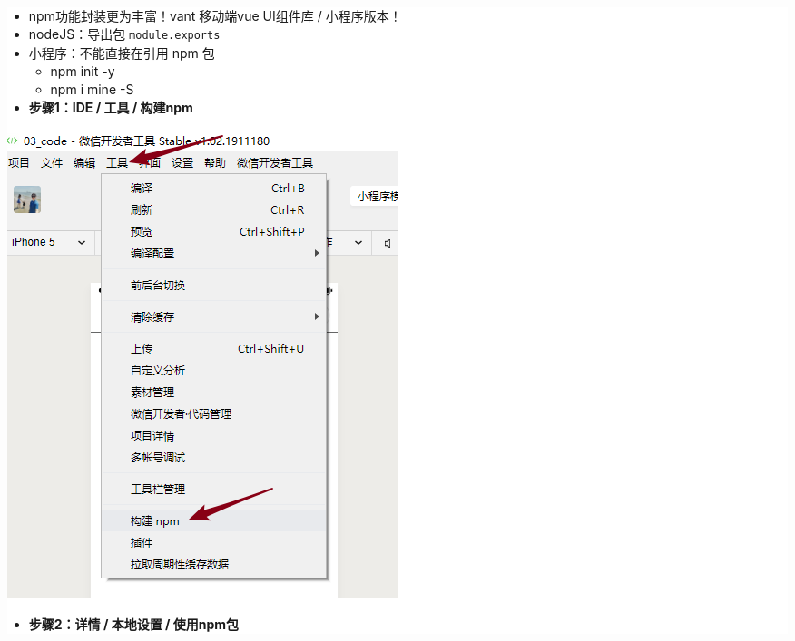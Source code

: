 * npm功能封装更为丰富！vant 移动端vue UI组件库  / 小程序版本！
* nodeJS：导出包  `module.exports`
* 小程序：不能直接在引用 npm 包
  * npm init -y
  * npm i mine -S
* **步骤1：IDE / 工具 / 构建npm**

![1581920578100](assets/1581920578100.png)

* **步骤2：详情 / 本地设置 / 使用npm包**
